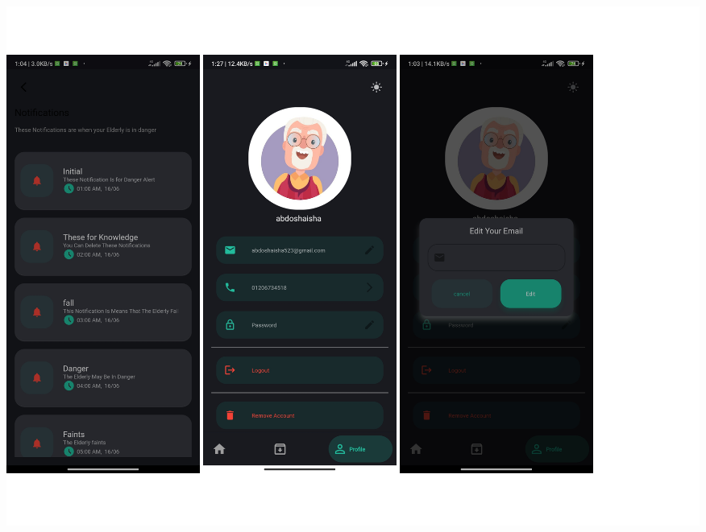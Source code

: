 <img src="screenshots/d10.jpg" width="240" height="640"/> <img src="screenshots/d11.jpg" width="240" height="640"/> <img src="screenshots/d12.jpg" width="240" height="640"/>